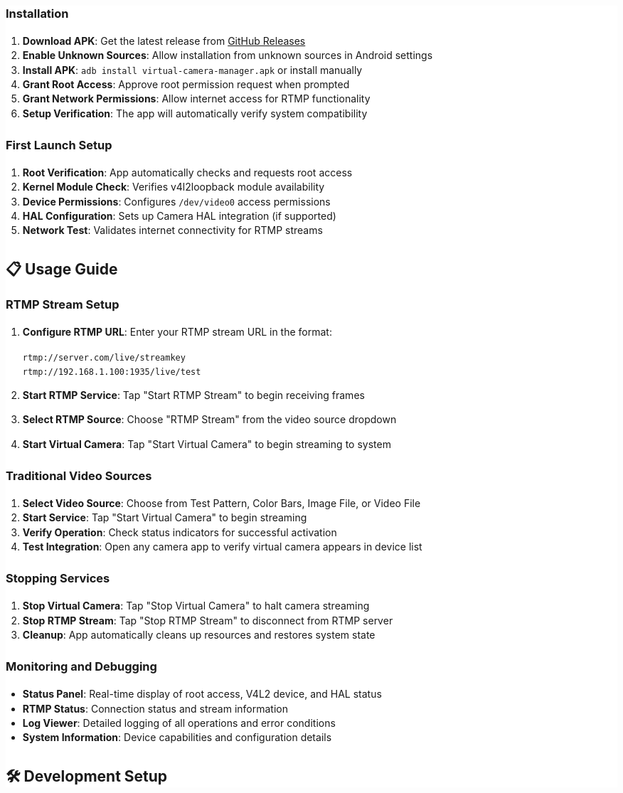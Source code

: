 ### Installation

1. **Download APK**: Get the latest release from [GitHub Releases](../../releases)
2. **Enable Unknown Sources**: Allow installation from unknown sources in Android settings
3. **Install APK**: `adb install virtual-camera-manager.apk` or install manually
4. **Grant Root Access**: Approve root permission request when prompted
5. **Grant Network Permissions**: Allow internet access for RTMP functionality
6. **Setup Verification**: The app will automatically verify system compatibility

### First Launch Setup

1. **Root Verification**: App automatically checks and requests root access
2. **Kernel Module Check**: Verifies v4l2loopback module availability
3. **Device Permissions**: Configures `/dev/video0` access permissions
4. **HAL Configuration**: Sets up Camera HAL integration (if supported)
5. **Network Test**: Validates internet connectivity for RTMP streams

## 📋 Usage Guide

### RTMP Stream Setup

1. **Configure RTMP URL**: Enter your RTMP stream URL in the format:
   ```
   rtmp://server.com/live/streamkey
   rtmp://192.168.1.100:1935/live/test
   ```

2. **Start RTMP Service**: Tap "Start RTMP Stream" to begin receiving frames
3. **Select RTMP Source**: Choose "RTMP Stream" from the video source dropdown
4. **Start Virtual Camera**: Tap "Start Virtual Camera" to begin streaming to system

### Traditional Video Sources

1. **Select Video Source**: Choose from Test Pattern, Color Bars, Image File, or Video File
2. **Start Service**: Tap "Start Virtual Camera" to begin streaming
3. **Verify Operation**: Check status indicators for successful activation
4. **Test Integration**: Open any camera app to verify virtual camera appears in device list

### Stopping Services

1. **Stop Virtual Camera**: Tap "Stop Virtual Camera" to halt camera streaming
2. **Stop RTMP Stream**: Tap "Stop RTMP Stream" to disconnect from RTMP server
3. **Cleanup**: App automatically cleans up resources and restores system state

### Monitoring and Debugging

- **Status Panel**: Real-time display of root access, V4L2 device, and HAL status
- **RTMP Status**: Connection status and stream information
- **Log Viewer**: Detailed logging of all operations and error conditions
- **System Information**: Device capabilities and configuration details

## 🛠️ Development Setup
